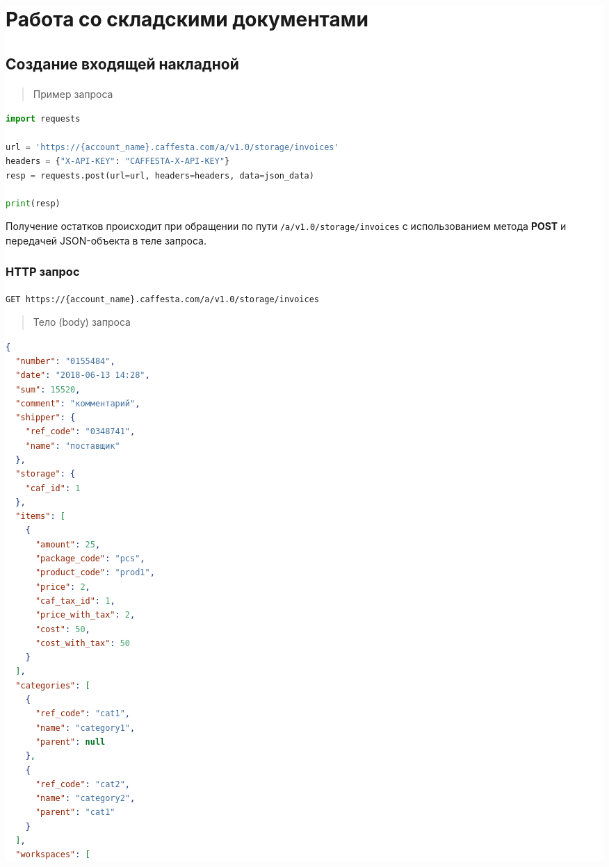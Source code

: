 # Работа со складскими документами

## Создание входящей накладной

> Пример запроса

```python
import requests

url = 'https://{account_name}.caffesta.com/a/v1.0/storage/invoices'
headers = {"X-API-KEY": "CAFFESTA-X-API-KEY"}
resp = requests.post(url=url, headers=headers, data=json_data)

print(resp)
```

Получение остатков происходит при обращении по пути `/a/v1.0/storage/invoices` с использованием метода **POST** и
передачей JSON-объекта в теле запроса.

### HTTP запрос

`GET https://{account_name}.caffesta.com/a/v1.0/storage/invoices`

> Тело (body) запроса

```json
{
  "number": "0155484",
  "date": "2018-06-13 14:28",
  "sum": 15520,
  "comment": "комментарий",
  "shipper": {
    "ref_code": "0348741",
    "name": "поставщик"
  },
  "storage": {
    "caf_id": 1
  },
  "items": [
    {
      "amount": 25,
      "package_code": "pcs",
      "product_code": "prod1",
      "price": 2,
      "caf_tax_id": 1,
      "price_with_tax": 2,
      "cost": 50,
      "cost_with_tax": 50
    }
  ],
  "categories": [
    {
      "ref_code": "cat1",
      "name": "category1",
      "parent": null
    },
    {
      "ref_code": "cat2",
      "name": "category2",
      "parent": "cat1"
    }
  ],
  "workspaces": [
```